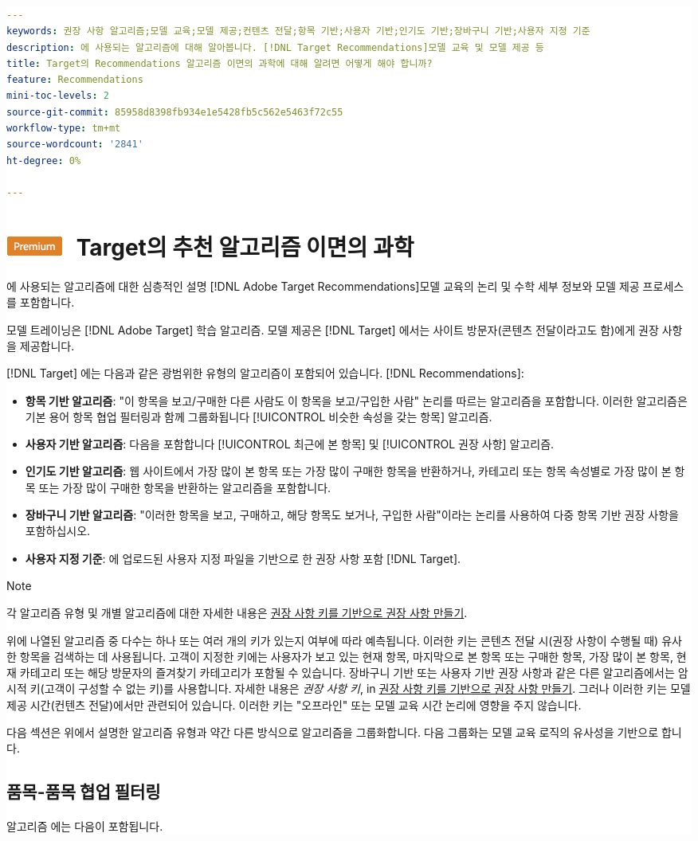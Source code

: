 ```yaml
---
keywords: 권장 사항 알고리즘;모델 교육;모델 제공;컨텐츠 전달;항목 기반;사용자 기반;인기도 기반;장바구니 기반;사용자 지정 기준
description: 에 사용되는 알고리즘에 대해 알아봅니다. [!DNL Target Recommendations]모델 교육 및 모델 제공 등
title: Target의 Recommendations 알고리즘 이면의 과학에 대해 알려면 어떻게 해야 합니까?
feature: Recommendations
mini-toc-levels: 2
source-git-commit: 85958d8398fb934e1e5428fb5c562e5463f72c55
workflow-type: tm+mt
source-wordcount: '2841'
ht-degree: 0%

---
```


# ![PREMIUM](/help/assets/premium.png) Target의 추천 알고리즘 이면의 과학

에 사용되는 알고리즘에 대한 심층적인 설명 [!DNL Adobe Target Recommendations]모델 교육의 논리 및 수학 세부 정보와 모델 제공 프로세스를 포함합니다.

모델 트레이닝은 [!DNL Adobe Target] 학습 알고리즘. 모델 제공은 [!DNL Target] 에서는 사이트 방문자(콘텐츠 전달이라고도 함)에게 권장 사항을 제공합니다.

[!DNL Target] 에는 다음과 같은 광범위한 유형의 알고리즘이 포함되어 있습니다. [!DNL Recommendations]:

* **항목 기반 알고리즘**: &quot;이 항목을 보고/구매한 다른 사람도 이 항목을 보고/구입한 사람&quot; 논리를 따르는 알고리즘을 포함합니다. 이러한 알고리즘은 기본 용어 항목 협업 필터링과 함께 그룹화됩니다 [!UICONTROL 비슷한 속성을 갖는 항목] 알고리즘.

* **사용자 기반 알고리즘**: 다음을 포함합니다 [!UICONTROL 최근에 본 항목] 및 [!UICONTROL 권장 사항] 알고리즘.

* **인기도 기반 알고리즘**: 웹 사이트에서 가장 많이 본 항목 또는 가장 많이 구매한 항목을 반환하거나, 카테고리 또는 항목 속성별로 가장 많이 본 항목 또는 가장 많이 구매한 항목을 반환하는 알고리즘을 포함합니다.

* **장바구니 기반 알고리즘**: &quot;이러한 항목을 보고, 구매하고, 해당 항목도 보거나, 구입한 사람&quot;이라는 논리를 사용하여 다중 항목 기반 권장 사항을 포함하십시오.

* **사용자 지정 기준**: 에 업로드된 사용자 지정 파일을 기반으로 한 권장 사항 포함 [!DNL Target].

>[!NOTE]
>
>각 알고리즘 유형 및 개별 알고리즘에 대한 자세한 내용은 [권장 사항 키를 기반으로 권장 사항 만들기](/help/c-recommendations/c-algorithms/base-the-recommendation-on-a-recommendation-key.md).

위에 나열된 알고리즘 중 다수는 하나 또는 여러 개의 키가 있는지 여부에 따라 예측됩니다. 이러한 키는 콘텐츠 전달 시(권장 사항이 수행될 때) 유사한 항목을 검색하는 데 사용됩니다. 고객이 지정한 키에는 사용자가 보고 있는 현재 항목, 마지막으로 본 항목 또는 구매한 항목, 가장 많이 본 항목, 현재 카테고리 또는 해당 방문자의 즐겨찾기 카테고리가 포함될 수 있습니다. 장바구니 기반 또는 사용자 기반 권장 사항과 같은 다른 알고리즘에서는 암시적 키(고객이 구성할 수 없는 키)를 사용합니다. 자세한 내용은 *권장 사항 키*, in [권장 사항 키를 기반으로 권장 사항 만들기](/help/c-recommendations/c-algorithms/base-the-recommendation-on-a-recommendation-key.md#keys). 그러나 이러한 키는 모델 제공 시간(컨텐츠 전달)에서만 관련되어 있습니다. 이러한 키는 &quot;오프라인&quot; 또는 모델 교육 시간 논리에 영향을 주지 않습니다.

다음 섹션은 위에서 설명한 알고리즘 유형과 약간 다른 방식으로 알고리즘을 그룹화합니다. 다음 그룹화는 모델 교육 로직의 유사성을 기반으로 합니다.

## 품목-품목 협업 필터링

알고리즘 에는 다음이 포함됩니다.
